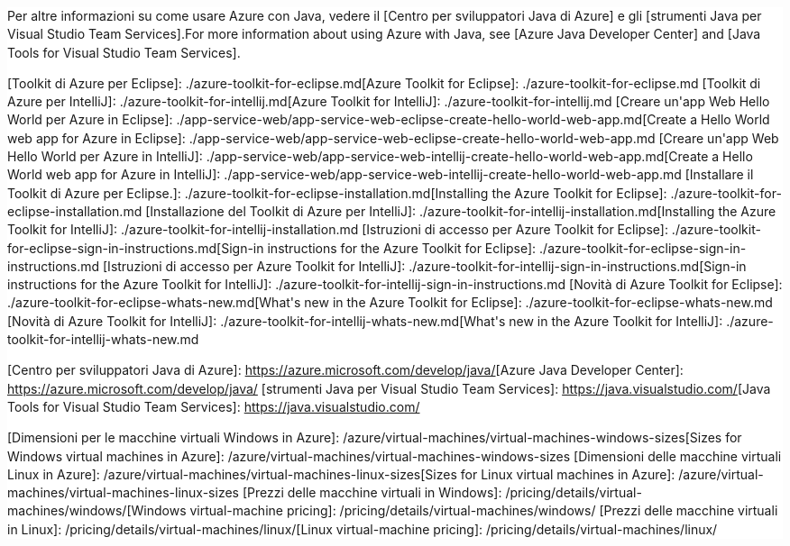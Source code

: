 <span data-ttu-id="b9e4b-188">Per altre informazioni su come usare Azure con Java, vedere il [Centro per sviluppatori Java di Azure] e gli [strumenti Java per Visual Studio Team Services].</span><span class="sxs-lookup"><span data-stu-id="b9e4b-188">For more information about using Azure with Java, see [Azure Java Developer Center] and [Java Tools for Visual Studio Team Services].</span></span>



<span data-ttu-id="b9e4b-189">[Toolkit di Azure per Eclipse]: ./azure-toolkit-for-eclipse.md</span><span class="sxs-lookup"><span data-stu-id="b9e4b-189">[Azure Toolkit for Eclipse]: ./azure-toolkit-for-eclipse.md</span></span>
<span data-ttu-id="b9e4b-190">[Toolkit di Azure per IntelliJ]: ./azure-toolkit-for-intellij.md</span><span class="sxs-lookup"><span data-stu-id="b9e4b-190">[Azure Toolkit for IntelliJ]: ./azure-toolkit-for-intellij.md</span></span>
<span data-ttu-id="b9e4b-191">[Creare un'app Web Hello World per Azure in Eclipse]: ./app-service-web/app-service-web-eclipse-create-hello-world-web-app.md</span><span class="sxs-lookup"><span data-stu-id="b9e4b-191">[Create a Hello World web app for Azure in Eclipse]: ./app-service-web/app-service-web-eclipse-create-hello-world-web-app.md</span></span>
<span data-ttu-id="b9e4b-192">[Creare un'app Web Hello World per Azure in IntelliJ]: ./app-service-web/app-service-web-intellij-create-hello-world-web-app.md</span><span class="sxs-lookup"><span data-stu-id="b9e4b-192">[Create a Hello World web app for Azure in IntelliJ]: ./app-service-web/app-service-web-intellij-create-hello-world-web-app.md</span></span>
<span data-ttu-id="b9e4b-193">[Installare il Toolkit di Azure per Eclipse.]: ./azure-toolkit-for-eclipse-installation.md</span><span class="sxs-lookup"><span data-stu-id="b9e4b-193">[Installing the Azure Toolkit for Eclipse]: ./azure-toolkit-for-eclipse-installation.md</span></span>
<span data-ttu-id="b9e4b-194">[Installazione del Toolkit di Azure per IntelliJ]: ./azure-toolkit-for-intellij-installation.md</span><span class="sxs-lookup"><span data-stu-id="b9e4b-194">[Installing the Azure Toolkit for IntelliJ]: ./azure-toolkit-for-intellij-installation.md</span></span>
<span data-ttu-id="b9e4b-195">[Istruzioni di accesso per Azure Toolkit for Eclipse]: ./azure-toolkit-for-eclipse-sign-in-instructions.md</span><span class="sxs-lookup"><span data-stu-id="b9e4b-195">[Sign-in instructions for the Azure Toolkit for Eclipse]: ./azure-toolkit-for-eclipse-sign-in-instructions.md</span></span>
<span data-ttu-id="b9e4b-196">[Istruzioni di accesso per Azure Toolkit for IntelliJ]: ./azure-toolkit-for-intellij-sign-in-instructions.md</span><span class="sxs-lookup"><span data-stu-id="b9e4b-196">[Sign-in instructions for the Azure Toolkit for IntelliJ]: ./azure-toolkit-for-intellij-sign-in-instructions.md</span></span>
<span data-ttu-id="b9e4b-197">[Novità di Azure Toolkit for Eclipse]: ./azure-toolkit-for-eclipse-whats-new.md</span><span class="sxs-lookup"><span data-stu-id="b9e4b-197">[What's new in the Azure Toolkit for Eclipse]: ./azure-toolkit-for-eclipse-whats-new.md</span></span>
<span data-ttu-id="b9e4b-198">[Novità di Azure Toolkit for IntelliJ]: ./azure-toolkit-for-intellij-whats-new.md</span><span class="sxs-lookup"><span data-stu-id="b9e4b-198">[What's new in the Azure Toolkit for IntelliJ]: ./azure-toolkit-for-intellij-whats-new.md</span></span>

<span data-ttu-id="b9e4b-199">[Centro per sviluppatori Java di Azure]: https://azure.microsoft.com/develop/java/</span><span class="sxs-lookup"><span data-stu-id="b9e4b-199">[Azure Java Developer Center]: https://azure.microsoft.com/develop/java/</span></span>
<span data-ttu-id="b9e4b-200">[strumenti Java per Visual Studio Team Services]: https://java.visualstudio.com/</span><span class="sxs-lookup"><span data-stu-id="b9e4b-200">[Java Tools for Visual Studio Team Services]: https://java.visualstudio.com/</span></span>

<span data-ttu-id="b9e4b-201">[Dimensioni per le macchine virtuali Windows in Azure]: /azure/virtual-machines/virtual-machines-windows-sizes</span><span class="sxs-lookup"><span data-stu-id="b9e4b-201">[Sizes for Windows virtual machines in Azure]: /azure/virtual-machines/virtual-machines-windows-sizes</span></span>
<span data-ttu-id="b9e4b-202">[Dimensioni delle macchine virtuali Linux in Azure]: /azure/virtual-machines/virtual-machines-linux-sizes</span><span class="sxs-lookup"><span data-stu-id="b9e4b-202">[Sizes for Linux virtual machines in Azure]: /azure/virtual-machines/virtual-machines-linux-sizes</span></span>
<span data-ttu-id="b9e4b-203">[Prezzi delle macchine virtuali in Windows]: /pricing/details/virtual-machines/windows/</span><span class="sxs-lookup"><span data-stu-id="b9e4b-203">[Windows virtual-machine pricing]: /pricing/details/virtual-machines/windows/</span></span>
<span data-ttu-id="b9e4b-204">[Prezzi delle macchine virtuali in Linux]: /pricing/details/virtual-machines/linux/</span><span class="sxs-lookup"><span data-stu-id="b9e4b-204">[Linux virtual-machine pricing]: /pricing/details/virtual-machines/linux/</span></span>


[RE01]: ./media/azure-toolkit-for-eclipse-managing-virtual-machines-using-azure-explorer/RE01.png
[RE02]: ./media/azure-toolkit-for-eclipse-managing-virtual-machines-using-azure-explorer/RE02.png
[SH01]: ./media/azure-toolkit-for-eclipse-managing-virtual-machines-using-azure-explorer/SH01.png
[SH02]: ./media/azure-toolkit-for-eclipse-managing-virtual-machines-using-azure-explorer/SH02.png
[DE01]: ./media/azure-toolkit-for-eclipse-managing-virtual-machines-using-azure-explorer/DE01.png
[DE02]: ./media/azure-toolkit-for-eclipse-managing-virtual-machines-using-azure-explorer/DE02.png
[CR01]: ./media/azure-toolkit-for-eclipse-managing-virtual-machines-using-azure-explorer/CR01.png
[CR02]: ./media/azure-toolkit-for-eclipse-managing-virtual-machines-using-azure-explorer/CR02.png
[CR03]: ./media/azure-toolkit-for-eclipse-managing-virtual-machines-using-azure-explorer/CR03.png
[CR04]: ./media/azure-toolkit-for-eclipse-managing-virtual-machines-using-azure-explorer/CR04.png
[CR05]: ./media/azure-toolkit-for-eclipse-managing-virtual-machines-using-azure-explorer/CR05.png
[CR06]: ./media/azure-toolkit-for-eclipse-managing-virtual-machines-using-azure-explorer/CR06.png
[CR07]: ./media/azure-toolkit-for-eclipse-managing-virtual-machines-using-azure-explorer/CR07.png
[CR08]: ./media/azure-toolkit-for-eclipse-managing-virtual-machines-using-azure-explorer/CR08.png